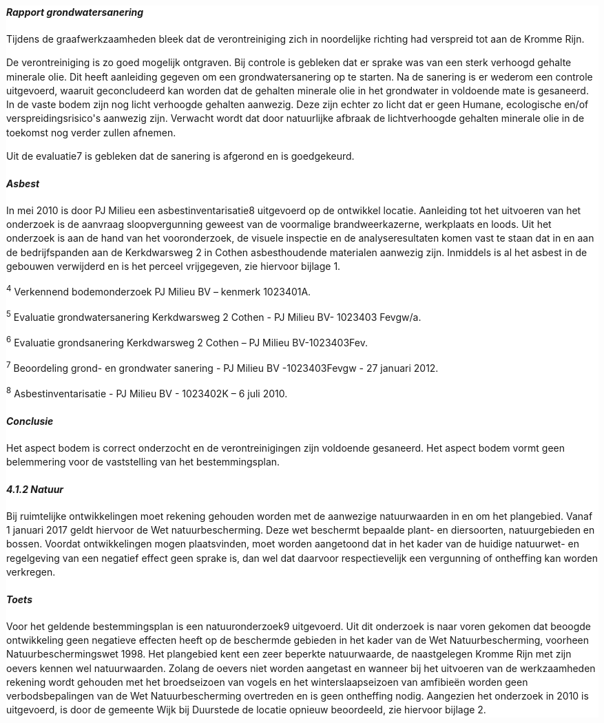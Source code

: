 #### *Rapport grondwatersanering*

Tijdens de graafwerkzaamheden bleek dat de verontreiniging zich in noordelijke richting had verspreid tot aan de Kromme Rijn.

De verontreiniging is zo goed mogelijk ontgraven. Bij controle is gebleken dat er sprake was van een sterk verhoogd gehalte minerale olie. Dit heeft aanleiding gegeven om een grondwatersanering op te starten. Na de sanering is er wederom een controle uitgevoerd, waaruit geconcludeerd kan worden dat de gehalten minerale olie in het grondwater in voldoende mate is gesaneerd. In de vaste bodem zijn nog licht verhoogde gehalten aanwezig. Deze zijn echter zo licht dat er geen Humane, ecologische en/of verspreidingsrisico's aanwezig zijn. Verwacht wordt dat door natuurlijke afbraak de lichtverhoogde gehalten minerale olie in de toekomst nog verder zullen afnemen.

Uit de evaluatie7 is gebleken dat de sanering is afgerond en is goedgekeurd.

#### *Asbest*

In mei 2010 is door PJ Milieu een asbestinventarisatie8 uitgevoerd op de ontwikkel locatie. Aanleiding tot het uitvoeren van het onderzoek is de aanvraag sloopvergunning geweest van de voormalige brandweerkazerne, werkplaats en loods. Uit het onderzoek is aan de hand van het vooronderzoek, de visuele inspectie en de analyseresultaten komen vast te staan dat in en aan de bedrijfspanden aan de Kerkdwarsweg 2 in Cothen asbesthoudende materialen aanwezig zijn. Inmiddels is al het asbest in de gebouwen verwijderd en is het perceel vrijgegeven, zie hiervoor bijlage 1.

<sup>4</sup> Verkennend bodemonderzoek PJ Milieu BV – kenmerk 1023401A.

<sup>5</sup> Evaluatie grondwatersanering Kerkdwarsweg 2 Cothen - PJ Milieu BV- 1023403 Fevgw/a.

<sup>6</sup> Evaluatie grondsanering Kerkdwarsweg 2 Cothen – PJ Milieu BV-1023403Fev.

<sup>7</sup> Beoordeling grond- en grondwater sanering - PJ Milieu BV -1023403Fevgw - 27 januari 2012.

<sup>8</sup> Asbestinventarisatie - PJ Milieu BV - 1023402K – 6 juli 2010.

#### *Conclusie*

Het aspect bodem is correct onderzocht en de verontreinigingen zijn voldoende gesaneerd. Het aspect bodem vormt geen belemmering voor de vaststelling van het bestemmingsplan.

#### *4.1.2 Natuur*

Bij ruimtelijke ontwikkelingen moet rekening gehouden worden met de aanwezige natuurwaarden in en om het plangebied. Vanaf 1 januari 2017 geldt hiervoor de Wet natuurbescherming. Deze wet beschermt bepaalde plant- en diersoorten, natuurgebieden en bossen. Voordat ontwikkelingen mogen plaatsvinden, moet worden aangetoond dat in het kader van de huidige natuurwet- en regelgeving van een negatief effect geen sprake is, dan wel dat daarvoor respectievelijk een vergunning of ontheffing kan worden verkregen.

#### *Toets*

Voor het geldende bestemmingsplan is een natuuronderzoek9 uitgevoerd. Uit dit onderzoek is naar voren gekomen dat beoogde ontwikkeling geen negatieve effecten heeft op de beschermde gebieden in het kader van de Wet Natuurbescherming, voorheen Natuurbeschermingswet 1998. Het plangebied kent een zeer beperkte natuurwaarde, de naastgelegen Kromme Rijn met zijn oevers kennen wel natuurwaarden. Zolang de oevers niet worden aangetast en wanneer bij het uitvoeren van de werkzaamheden rekening wordt gehouden met het broedseizoen van vogels en het winterslaapseizoen van amfibieën worden geen verbodsbepalingen van de Wet Natuurbescherming overtreden en is geen ontheffing nodig. Aangezien het onderzoek in 2010 is uitgevoerd, is door de gemeente Wijk bij Duurstede de locatie opnieuw beoordeeld, zie hiervoor bijlage 2.
